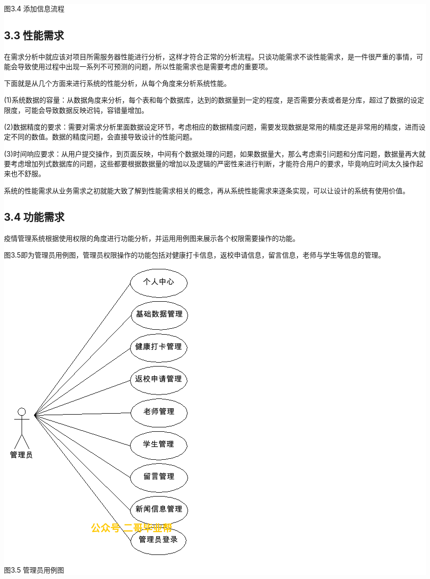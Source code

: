 图3.4 添加信息流程
## 3.3 性能需求
在需求分析中就应该对项目所需服务器性能进行分析，这样才符合正常的分析流程。只谈功能需求不谈性能需求，是一件很严重的事情，可能会导致使用过程中出现一系列不可预测的问题，所以性能需求也是需要考虑的重要项。

下面就是从几个方面来进行系统的性能分析，从每个角度来分析系统性能。

(1)系统数据的容量：从数据角度来分析，每个表和每个数据库，达到的数据量到一定的程度，是否需要分表或者是分库，超过了数据的设定限度，可能会导致数据反映迟钝，容错量增加。

(2)数据精度的要求：需要对需求分析里面数据设定环节，考虑相应的数据精度问题，需要发现数据是常用的精度还是非常用的精度，进而设定不同的数值。数据的精度问题，会直接导致设计的性能问题。

(3)时间响应要求：从用户提交操作，到页面反映，中间有个数据处理的问题，如果数据量大，那么考虑索引问题和分库问题，数据量再大就要考虑增加列式数据库的问题，这些都要根据数据量的增加以及逻辑的严密性来进行判断，才能符合用户的要求，毕竟响应时间太久操作起来也不舒服。

系统的性能需求从业务需求之初就能大致了解到性能需求相关的概念，再从系统性能需求来逐条实现，可以让设计的系统有使用价值。
## 3.4 功能需求
疫情管理系统根据使用权限的角度进行功能分析，并运用用例图来展示各个权限需要操作的功能。

图3.5即为管理员用例图，管理员权限操作的功能包括对健康打卡信息，返校申请信息，留言信息，老师与学生等信息的管理。

![](/md/blog.005.png)

图3.5 管理员用例图
